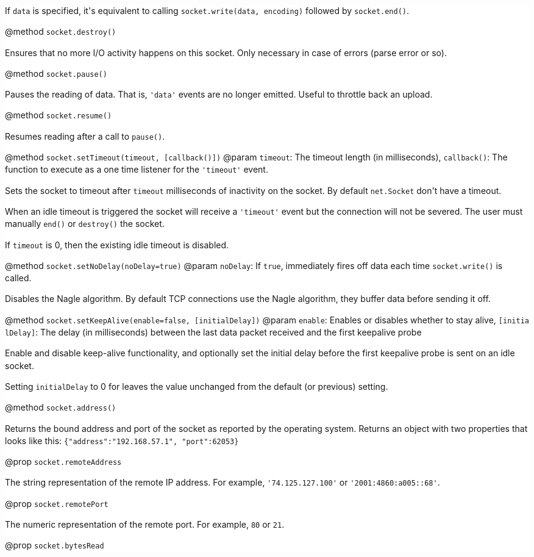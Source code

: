 If `data` is specified, it's equivalent to calling `socket.write(data, encoding)` followed by `socket.end()`.

@method `socket.destroy()`

Ensures that no more I/O activity happens on this socket. Only necessary in case of errors (parse error or so).

@method `socket.pause()`

Pauses the reading of data. That is, `'data'` events are no longer emitted. Useful to throttle back an upload.

@method `socket.resume()`

Resumes reading after a call to `pause()`.

@method `socket.setTimeout(timeout, [callback()])`
@param `timeout`: The timeout length (in milliseconds), `callback()`: The function to execute as a one time listener for the `'timeout'` event.

Sets the socket to timeout after `timeout` milliseconds of inactivity on
the socket. By default `net.Socket` don't have a timeout.

When an idle timeout is triggered the socket will receive a `'timeout'` event but the connection will not be severed. The user must manually `end()` or `destroy()` the socket.

If `timeout` is 0, then the existing idle timeout is disabled.

@method `socket.setNoDelay(noDelay=true)`
@param `noDelay`: If `true`, immediately fires off data each time `socket.write()` is called.

Disables the Nagle algorithm. By default TCP connections use the Nagle algorithm, they buffer data before sending it off. 

@method `socket.setKeepAlive(enable=false, [initialDelay])`
@param `enable`: Enables or disables whether to stay alive, `[initialDelay]`: The delay (in milliseconds) between the last data packet received and the first keepalive probe

Enable and disable keep-alive functionality, and optionally set the initial delay before the first keepalive probe is sent on an idle socket.

Setting `initialDelay` to 0 for leaves the value unchanged from the default (or previous) setting.

@method `socket.address()`

Returns the bound address and port of the socket as reported by the operating system. Returns an object with two properties that looks like this:
    `{"address":"192.168.57.1", "port":62053}`

@prop `socket.remoteAddress`

The string representation of the remote IP address. For example, `'74.125.127.100'` or `'2001:4860:a005::68'`.

@prop `socket.remotePort`

The numeric representation of the remote port. For example, `80` or `21`.

@prop `socket.bytesRead`
